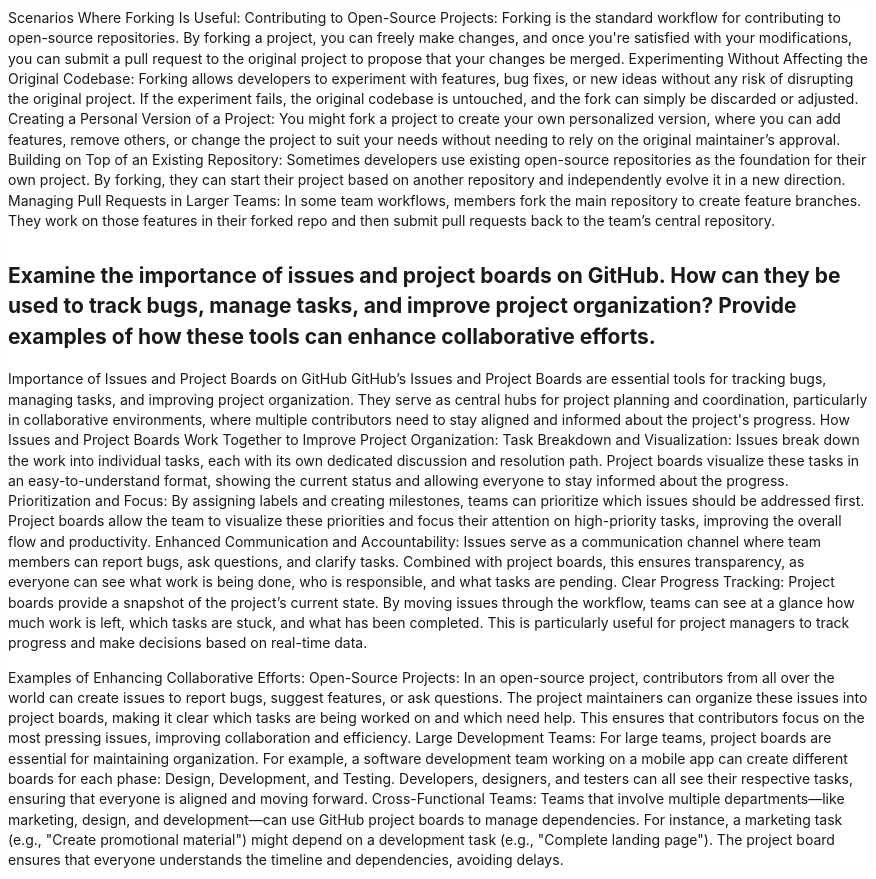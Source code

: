 Scenarios Where Forking Is Useful:
Contributing to Open-Source Projects: Forking is the standard workflow for contributing to open-source repositories. By forking a project, you can freely make changes, and once you're satisfied with your modifications, you can submit a pull request to the original project to propose that your changes be merged.
Experimenting Without Affecting the Original Codebase: Forking allows developers to experiment with features, bug fixes, or new ideas without any risk of disrupting the original project. If the experiment fails, the original codebase is untouched, and the fork can simply be discarded or adjusted.
Creating a Personal Version of a Project: You might fork a project to create your own personalized version, where you can add features, remove others, or change the project to suit your needs without needing to rely on the original maintainer’s approval.
Building on Top of an Existing Repository: Sometimes developers use existing open-source repositories as the foundation for their own project. By forking, they can start their project based on another repository and independently evolve it in a new direction.
Managing Pull Requests in Larger Teams: In some team workflows, members fork the main repository to create feature branches. They work on those features in their forked repo and then submit pull requests back to the team’s central repository.

## Examine the importance of issues and project boards on GitHub. How can they be used to track bugs, manage tasks, and improve project organization? Provide examples of how these tools can enhance collaborative efforts.
Importance of Issues and Project Boards on GitHub
GitHub’s Issues and Project Boards are essential tools for tracking bugs, managing tasks, and improving project organization. They serve as central hubs for project planning and coordination, particularly in collaborative environments, where multiple contributors need to stay aligned and informed about the project's progress.
How Issues and Project Boards Work Together to Improve Project Organization:
Task Breakdown and Visualization: Issues break down the work into individual tasks, each with its own dedicated discussion and resolution path. Project boards visualize these tasks in an easy-to-understand format, showing the current status and allowing everyone to stay informed about the progress.
Prioritization and Focus: By assigning labels and creating milestones, teams can prioritize which issues should be addressed first. Project boards allow the team to visualize these priorities and focus their attention on high-priority tasks, improving the overall flow and productivity.
Enhanced Communication and Accountability: Issues serve as a communication channel where team members can report bugs, ask questions, and clarify tasks. Combined with project boards, this ensures transparency, as everyone can see what work is being done, who is responsible, and what tasks are pending.
Clear Progress Tracking: Project boards provide a snapshot of the project’s current state. By moving issues through the workflow, teams can see at a glance how much work is left, which tasks are stuck, and what has been completed. This is particularly useful for project managers to track progress and make decisions based on real-time data.

Examples of Enhancing Collaborative Efforts:
Open-Source Projects: In an open-source project, contributors from all over the world can create issues to report bugs, suggest features, or ask questions. The project maintainers can organize these issues into project boards, making it clear which tasks are being worked on and which need help. This ensures that contributors focus on the most pressing issues, improving collaboration and efficiency.
Large Development Teams: For large teams, project boards are essential for maintaining organization. For example, a software development team working on a mobile app can create different boards for each phase: Design, Development, and Testing. Developers, designers, and testers can all see their respective tasks, ensuring that everyone is aligned and moving forward.
Cross-Functional Teams: Teams that involve multiple departments—like marketing, design, and development—can use GitHub project boards to manage dependencies. For instance, a marketing task (e.g., "Create promotional material") might depend on a development task (e.g., "Complete landing page"). The project board ensures that everyone understands the timeline and dependencies, avoiding delays.
